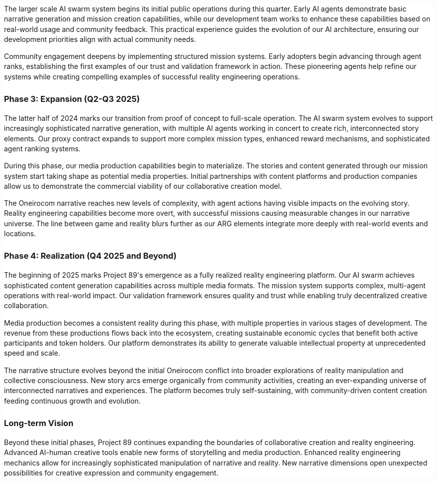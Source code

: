 The larger scale AI swarm system begins its initial public operations during this quarter. Early AI agents demonstrate basic narrative generation and mission creation capabilities, while our development team works to enhance these capabilities based on real-world usage and community feedback. This practical experience guides the evolution of our AI architecture, ensuring our development priorities align with actual community needs.

Community engagement deepens by implementing structured mission systems. Early adopters begin advancing through agent ranks, establishing the first examples of our trust and validation framework in action. These pioneering agents help refine our systems while creating compelling examples of successful reality engineering operations.

### **Phase 3: Expansion (Q2-Q3 2025)**

The latter half of 2024 marks our transition from proof of concept to full-scale operation. The AI swarm system evolves to support increasingly sophisticated narrative generation, with multiple AI agents working in concert to create rich, interconnected story elements. Our proxy contract expands to support more complex mission types, enhanced reward mechanisms, and sophisticated agent ranking systems.

During this phase, our media production capabilities begin to materialize. The stories and content generated through our mission system start taking shape as potential media properties. Initial partnerships with content platforms and production companies allow us to demonstrate the commercial viability of our collaborative creation model.

The Oneirocom narrative reaches new levels of complexity, with agent actions having visible impacts on the evolving story. Reality engineering capabilities become more overt, with successful missions causing measurable changes in our narrative universe. The line between game and reality blurs further as our ARG elements integrate more deeply with real-world events and locations.

### **Phase 4: Realization (Q4 2025 and Beyond)**

The beginning of 2025 marks Project 89's emergence as a fully realized reality engineering platform. Our AI swarm achieves sophisticated content generation capabilities across multiple media formats. The mission system supports complex, multi-agent operations with real-world impact. Our validation framework ensures quality and trust while enabling truly decentralized creative collaboration.

Media production becomes a consistent reality during this phase, with multiple properties in various stages of development. The revenue from these productions flows back into the ecosystem, creating sustainable economic cycles that benefit both active participants and token holders. Our platform demonstrates its ability to generate valuable intellectual property at unprecedented speed and scale.

The narrative structure evolves beyond the initial Oneirocom conflict into broader explorations of reality manipulation and collective consciousness. New story arcs emerge organically from community activities, creating an ever-expanding universe of interconnected narratives and experiences. The platform becomes truly self-sustaining, with community-driven content creation feeding continuous growth and evolution.

### **Long-term Vision**

Beyond these initial phases, Project 89 continues expanding the boundaries of collaborative creation and reality engineering. Advanced AI-human creative tools enable new forms of storytelling and media production. Enhanced reality engineering mechanics allow for increasingly sophisticated manipulation of narrative and reality. New narrative dimensions open unexpected possibilities for creative expression and community engagement.
